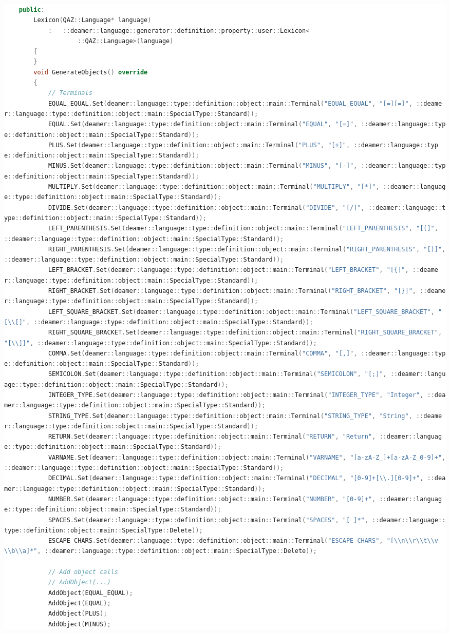 ```C++
	public:
		Lexicon(QAZ::Language* language)
			:	::deamer::language::generator::definition::property::user::Lexicon<
					::QAZ::Language>(language)
		{
		}
		void GenerateObjects() override
		{
			// Terminals
			EQUAL_EQUAL.Set(deamer::language::type::definition::object::main::Terminal("EQUAL_EQUAL", "[=][=]", ::deamer::language::type::definition::object::main::SpecialType::Standard));
			EQUAL.Set(deamer::language::type::definition::object::main::Terminal("EQUAL", "[=]", ::deamer::language::type::definition::object::main::SpecialType::Standard));
			PLUS.Set(deamer::language::type::definition::object::main::Terminal("PLUS", "[+]", ::deamer::language::type::definition::object::main::SpecialType::Standard));
			MINUS.Set(deamer::language::type::definition::object::main::Terminal("MINUS", "[-]", ::deamer::language::type::definition::object::main::SpecialType::Standard));
			MULTIPLY.Set(deamer::language::type::definition::object::main::Terminal("MULTIPLY", "[*]", ::deamer::language::type::definition::object::main::SpecialType::Standard));
			DIVIDE.Set(deamer::language::type::definition::object::main::Terminal("DIVIDE", "[/]", ::deamer::language::type::definition::object::main::SpecialType::Standard));
			LEFT_PARENTHESIS.Set(deamer::language::type::definition::object::main::Terminal("LEFT_PARENTHESIS", "[(]", ::deamer::language::type::definition::object::main::SpecialType::Standard));
			RIGHT_PARENTHESIS.Set(deamer::language::type::definition::object::main::Terminal("RIGHT_PARENTHESIS", "[)]", ::deamer::language::type::definition::object::main::SpecialType::Standard));
			LEFT_BRACKET.Set(deamer::language::type::definition::object::main::Terminal("LEFT_BRACKET", "[{]", ::deamer::language::type::definition::object::main::SpecialType::Standard));
			RIGHT_BRACKET.Set(deamer::language::type::definition::object::main::Terminal("RIGHT_BRACKET", "[}]", ::deamer::language::type::definition::object::main::SpecialType::Standard));
			LEFT_SQUARE_BRACKET.Set(deamer::language::type::definition::object::main::Terminal("LEFT_SQUARE_BRACKET", "[\\[]", ::deamer::language::type::definition::object::main::SpecialType::Standard));
			RIGHT_SQUARE_BRACKET.Set(deamer::language::type::definition::object::main::Terminal("RIGHT_SQUARE_BRACKET", "[\\]]", ::deamer::language::type::definition::object::main::SpecialType::Standard));
			COMMA.Set(deamer::language::type::definition::object::main::Terminal("COMMA", "[,]", ::deamer::language::type::definition::object::main::SpecialType::Standard));
			SEMICOLON.Set(deamer::language::type::definition::object::main::Terminal("SEMICOLON", "[;]", ::deamer::language::type::definition::object::main::SpecialType::Standard));
			INTEGER_TYPE.Set(deamer::language::type::definition::object::main::Terminal("INTEGER_TYPE", "Integer", ::deamer::language::type::definition::object::main::SpecialType::Standard));
			STRING_TYPE.Set(deamer::language::type::definition::object::main::Terminal("STRING_TYPE", "String", ::deamer::language::type::definition::object::main::SpecialType::Standard));
			RETURN.Set(deamer::language::type::definition::object::main::Terminal("RETURN", "Return", ::deamer::language::type::definition::object::main::SpecialType::Standard));
			VARNAME.Set(deamer::language::type::definition::object::main::Terminal("VARNAME", "[a-zA-Z_]+[a-zA-Z_0-9]+", ::deamer::language::type::definition::object::main::SpecialType::Standard));
			DECIMAL.Set(deamer::language::type::definition::object::main::Terminal("DECIMAL", "[0-9]+[\\.][0-9]+", ::deamer::language::type::definition::object::main::SpecialType::Standard));
			NUMBER.Set(deamer::language::type::definition::object::main::Terminal("NUMBER", "[0-9]+", ::deamer::language::type::definition::object::main::SpecialType::Standard));
			SPACES.Set(deamer::language::type::definition::object::main::Terminal("SPACES", "[ ]*", ::deamer::language::type::definition::object::main::SpecialType::Delete));
			ESCAPE_CHARS.Set(deamer::language::type::definition::object::main::Terminal("ESCAPE_CHARS", "[\\n\\r\\t\\v\\b\\a]*", ::deamer::language::type::definition::object::main::SpecialType::Delete));

			// Add object calls
			// AddObject(...)
			AddObject(EQUAL_EQUAL);
			AddObject(EQUAL);
			AddObject(PLUS);
			AddObject(MINUS);
```